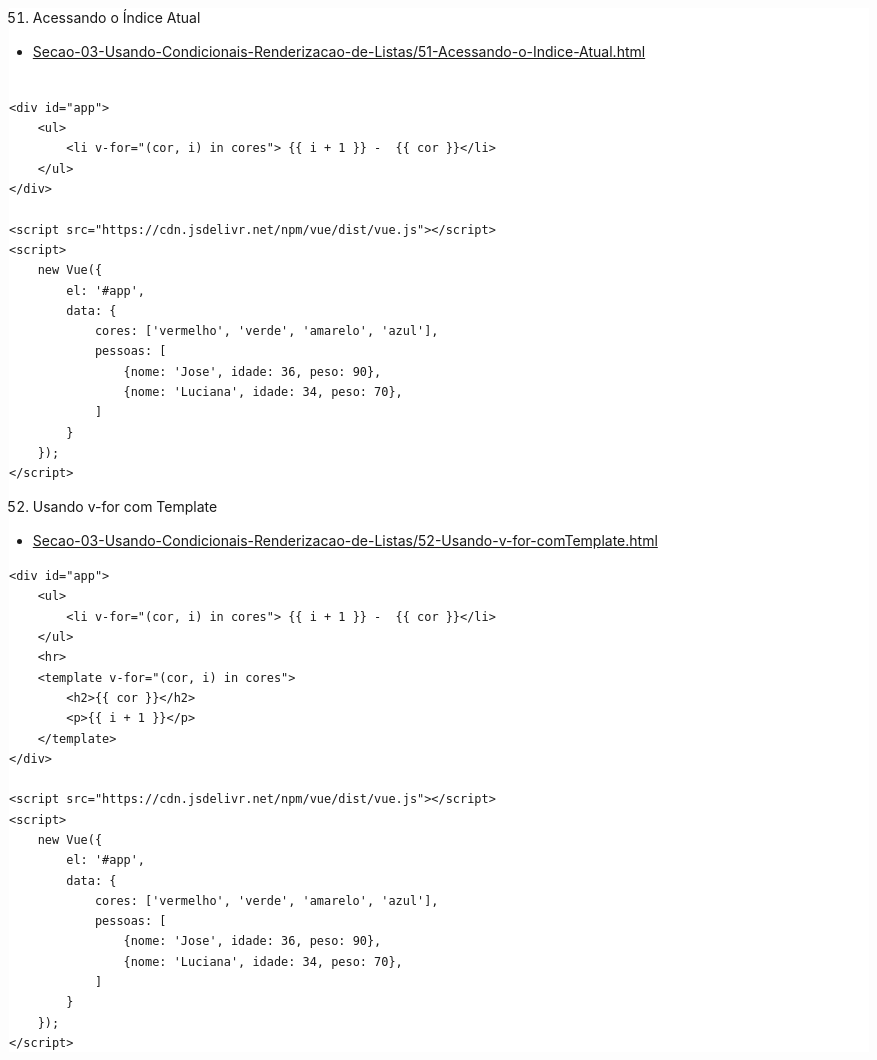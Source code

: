 51. Acessando o Índice Atual

- [Secao-03-Usando-Condicionais-Renderizacao-de-Listas/51-Acessando-o-Indice-Atual.html](Secao-03-Usando-Condicionais-Renderizacao-de-Listas/51-Acessando-o-Indice-Atual.html)

```vue

<div id="app">
    <ul>
        <li v-for="(cor, i) in cores"> {{ i + 1 }} -  {{ cor }}</li>
    </ul>
</div>

<script src="https://cdn.jsdelivr.net/npm/vue/dist/vue.js"></script>
<script>
    new Vue({
        el: '#app',
        data: {
            cores: ['vermelho', 'verde', 'amarelo', 'azul'],
            pessoas: [
                {nome: 'Jose', idade: 36, peso: 90},
                {nome: 'Luciana', idade: 34, peso: 70},
            ]
        }
    });
</script>
```

52. Usando v-for com Template

- [Secao-03-Usando-Condicionais-Renderizacao-de-Listas/52-Usando-v-for-comTemplate.html](Secao-03-Usando-Condicionais-Renderizacao-de-Listas/52-Usando-v-for-comTemplate.html)

```vue
<div id="app">
    <ul>
        <li v-for="(cor, i) in cores"> {{ i + 1 }} -  {{ cor }}</li>
    </ul>
    <hr>
    <template v-for="(cor, i) in cores">
        <h2>{{ cor }}</h2>
        <p>{{ i + 1 }}</p>
    </template>
</div>

<script src="https://cdn.jsdelivr.net/npm/vue/dist/vue.js"></script>
<script>
    new Vue({
        el: '#app',
        data: {
            cores: ['vermelho', 'verde', 'amarelo', 'azul'],
            pessoas: [
                {nome: 'Jose', idade: 36, peso: 90},
                {nome: 'Luciana', idade: 34, peso: 70},
            ]
        }
    });
</script>
```
